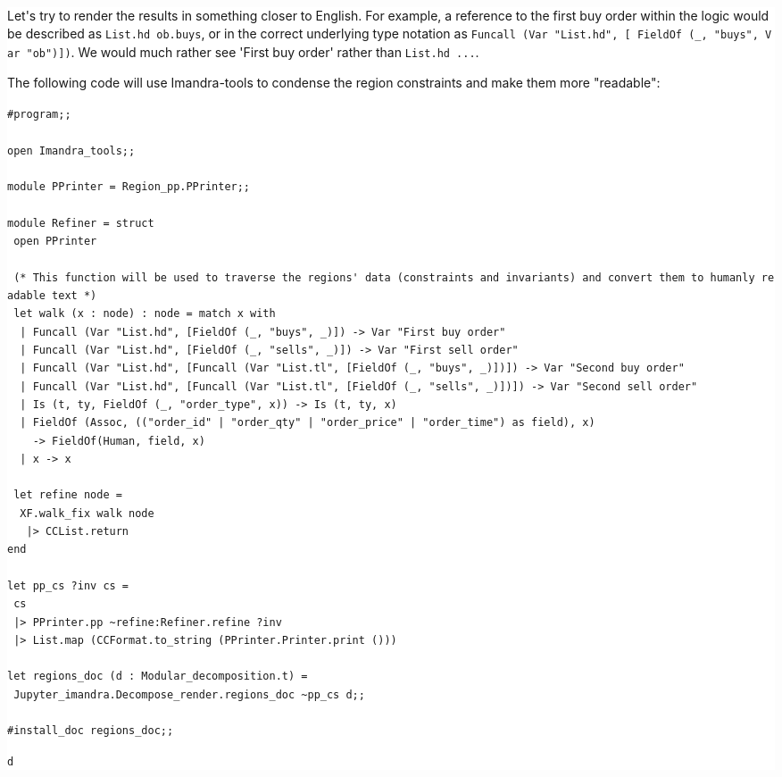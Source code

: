 Let's try to render the results in something closer to English. For example, a reference to the first buy order within the logic would be described as `List.hd ob.buys`, or in the correct underlying type notation as `Funcall (Var "List.hd", [ FieldOf (_, "buys", Var "ob")])`. We would much rather see 'First buy order' rather than `List.hd ...`.

The following code will use Imandra-tools to condense the region constraints and make them more "readable":


```{.imandra .input}
#program;;

open Imandra_tools;;

module PPrinter = Region_pp.PPrinter;;

module Refiner = struct
 open PPrinter

 (* This function will be used to traverse the regions' data (constraints and invariants) and convert them to humanly readable text *)
 let walk (x : node) : node = match x with
  | Funcall (Var "List.hd", [FieldOf (_, "buys", _)]) -> Var "First buy order"
  | Funcall (Var "List.hd", [FieldOf (_, "sells", _)]) -> Var "First sell order"
  | Funcall (Var "List.hd", [Funcall (Var "List.tl", [FieldOf (_, "buys", _)])]) -> Var "Second buy order"
  | Funcall (Var "List.hd", [Funcall (Var "List.tl", [FieldOf (_, "sells", _)])]) -> Var "Second sell order"
  | Is (t, ty, FieldOf (_, "order_type", x)) -> Is (t, ty, x)
  | FieldOf (Assoc, (("order_id" | "order_qty" | "order_price" | "order_time") as field), x)
    -> FieldOf(Human, field, x)
  | x -> x

 let refine node =
  XF.walk_fix walk node
   |> CCList.return
end

let pp_cs ?inv cs =
 cs
 |> PPrinter.pp ~refine:Refiner.refine ?inv
 |> List.map (CCFormat.to_string (PPrinter.Printer.print ()))

let regions_doc (d : Modular_decomposition.t) =
 Jupyter_imandra.Decompose_render.regions_doc ~pp_cs d;;

#install_doc regions_doc;;
```


```{.imandra .input}
d
```

